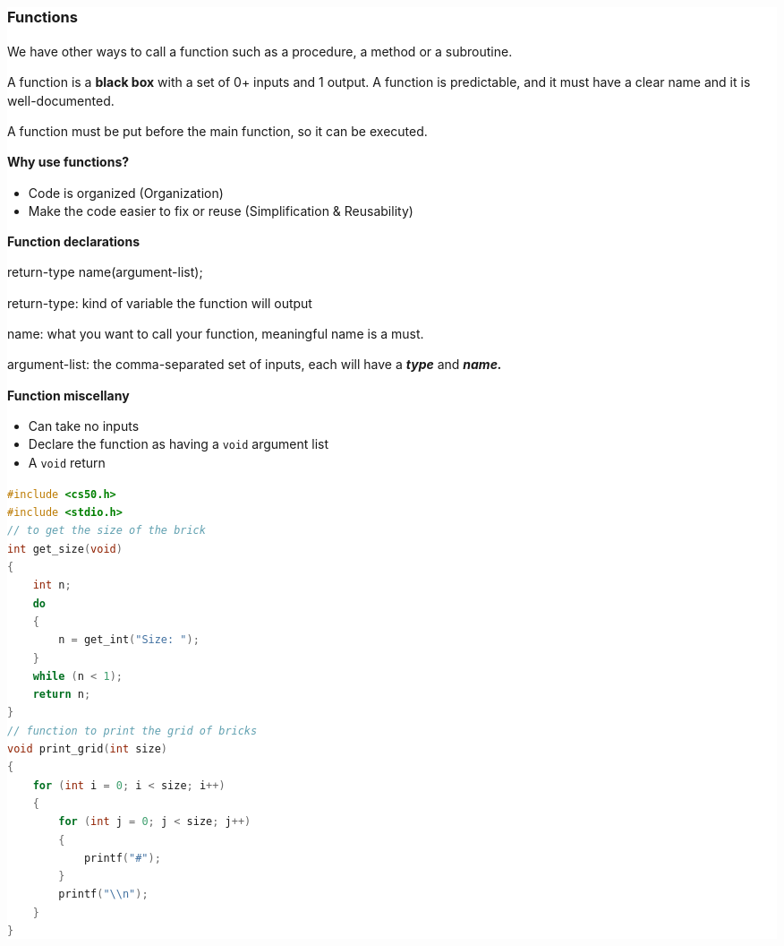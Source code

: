 ### Functions

We have other ways to call a function such as a procedure, a method or a subroutine.

A function is a **********black box********** with a set of 0+ inputs and 1 output. A function is predictable, and it must have a clear name and it is well-documented.

A function must be put before the main function, so it can be executed.

**************Why use functions?**************

* Code is organized (Organization)
* Make the code easier to fix or reuse (Simplification & Reusability)

**************************************Function declarations**************************************

return-type name(argument-list);

return-type: kind of variable the function will output

name: what you want to call your function, meaningful name is a must.

argument-list: the comma-separated set of inputs, each will have a *****type***** and *****name.*****

******Function miscellany******

* Can take no inputs
* Declare the function as having a `void` argument list
* A `void` return

```c
#include <cs50.h>
#include <stdio.h>
// to get the size of the brick
int get_size(void)
{
	int n;
	do
	{
		n = get_int("Size: ");
	}
	while (n < 1);
	return n;
}
// function to print the grid of bricks
void print_grid(int size)
{
	for (int i = 0; i < size; i++)
	{
		for (int j = 0; j < size; j++)
		{
			printf("#");
		}
		printf("\\n");
	}
}
```
